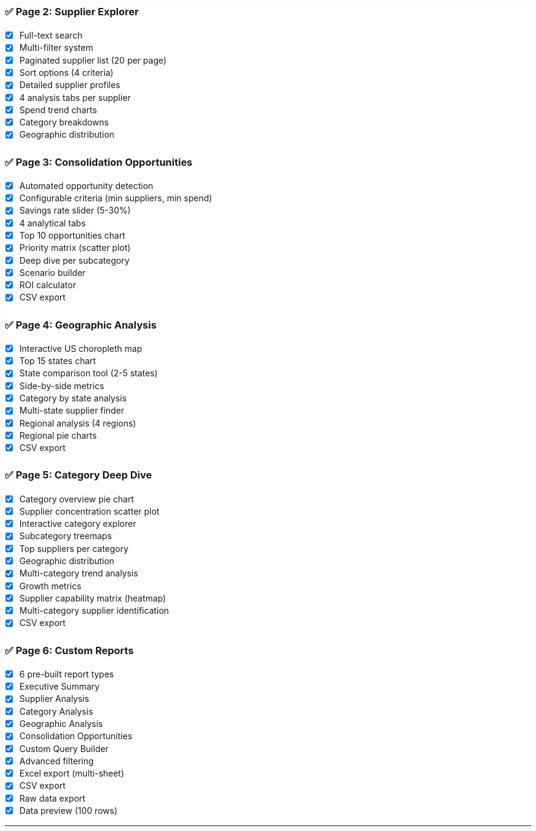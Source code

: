 ### ✅ Page 2: Supplier Explorer
- [x] Full-text search
- [x] Multi-filter system
- [x] Paginated supplier list (20 per page)
- [x] Sort options (4 criteria)
- [x] Detailed supplier profiles
- [x] 4 analysis tabs per supplier
- [x] Spend trend charts
- [x] Category breakdowns
- [x] Geographic distribution

### ✅ Page 3: Consolidation Opportunities
- [x] Automated opportunity detection
- [x] Configurable criteria (min suppliers, min spend)
- [x] Savings rate slider (5-30%)
- [x] 4 analytical tabs
- [x] Top 10 opportunities chart
- [x] Priority matrix (scatter plot)
- [x] Deep dive per subcategory
- [x] Scenario builder
- [x] ROI calculator
- [x] CSV export

### ✅ Page 4: Geographic Analysis
- [x] Interactive US choropleth map
- [x] Top 15 states chart
- [x] State comparison tool (2-5 states)
- [x] Side-by-side metrics
- [x] Category by state analysis
- [x] Multi-state supplier finder
- [x] Regional analysis (4 regions)
- [x] Regional pie charts
- [x] CSV export

### ✅ Page 5: Category Deep Dive
- [x] Category overview pie chart
- [x] Supplier concentration scatter plot
- [x] Interactive category explorer
- [x] Subcategory treemaps
- [x] Top suppliers per category
- [x] Geographic distribution
- [x] Multi-category trend analysis
- [x] Growth metrics
- [x] Supplier capability matrix (heatmap)
- [x] Multi-category supplier identification
- [x] CSV export

### ✅ Page 6: Custom Reports
- [x] 6 pre-built report types
- [x] Executive Summary
- [x] Supplier Analysis
- [x] Category Analysis
- [x] Geographic Analysis
- [x] Consolidation Opportunities
- [x] Custom Query Builder
- [x] Advanced filtering
- [x] Excel export (multi-sheet)
- [x] CSV export
- [x] Raw data export
- [x] Data preview (100 rows)

---